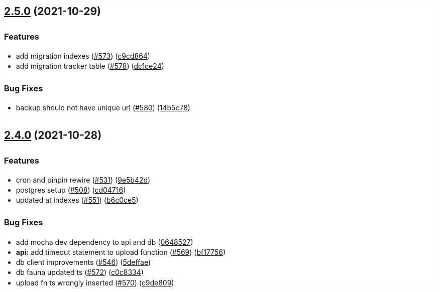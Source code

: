 ## [2.5.0](https://www.github.com/web3-storage/web3.storage/compare/db-v2.4.0...db-v2.5.0) (2021-10-29)


### Features

* add migration indexes ([#573](https://www.github.com/web3-storage/web3.storage/issues/573)) ([c9cd864](https://www.github.com/web3-storage/web3.storage/commit/c9cd8642f9c9d21d98b3d9e9061d8549b82f35ef))
* add migration tracker table ([#578](https://www.github.com/web3-storage/web3.storage/issues/578)) ([dc1ce24](https://www.github.com/web3-storage/web3.storage/commit/dc1ce241e129fe65108cb96f129032608acd2b8a))


### Bug Fixes

* backup should not have unique url ([#580](https://www.github.com/web3-storage/web3.storage/issues/580)) ([14b5c78](https://www.github.com/web3-storage/web3.storage/commit/14b5c781be6e886c9e5158f81795efe773d22ffe))

## [2.4.0](https://www.github.com/web3-storage/web3.storage/compare/db-v2.3.1...db-v2.4.0) (2021-10-28)


### Features

* cron and pinpin rewire ([#531](https://www.github.com/web3-storage/web3.storage/issues/531)) ([9e5b42d](https://www.github.com/web3-storage/web3.storage/commit/9e5b42dc6d33bf3cf017034474981812370b366e))
* postgres setup ([#508](https://www.github.com/web3-storage/web3.storage/issues/508)) ([cd04716](https://www.github.com/web3-storage/web3.storage/commit/cd04716844a646d986f53aeae7c73840a008aad3))
* updated at indexes ([#551](https://www.github.com/web3-storage/web3.storage/issues/551)) ([b6c0ce5](https://www.github.com/web3-storage/web3.storage/commit/b6c0ce51f51e5b5339a202fbd04c15674e36e79d))


### Bug Fixes

* add mocha dev dependency to api and db ([0648527](https://www.github.com/web3-storage/web3.storage/commit/064852797e0cf56faacbfdcbf9a142973e25c663))
* **api:** add timeout statement to upload function ([#569](https://www.github.com/web3-storage/web3.storage/issues/569)) ([bf17756](https://www.github.com/web3-storage/web3.storage/commit/bf177569c690ad1f37583574a0b8c6026c189f40))
* db client improvements ([#546](https://www.github.com/web3-storage/web3.storage/issues/546)) ([5deffae](https://www.github.com/web3-storage/web3.storage/commit/5deffae2ec3e6c81d90d7db10285fd051c5c1c7d))
* db fauna updated ts ([#572](https://www.github.com/web3-storage/web3.storage/issues/572)) ([c0c8334](https://www.github.com/web3-storage/web3.storage/commit/c0c8334ff29810d4c7f841740fd8714acf0e9a66))
* upload fn ts wrongly inserted ([#570](https://www.github.com/web3-storage/web3.storage/issues/570)) ([c9de809](https://www.github.com/web3-storage/web3.storage/commit/c9de809d4bda1939e6867f22fef986d493888bfe))
